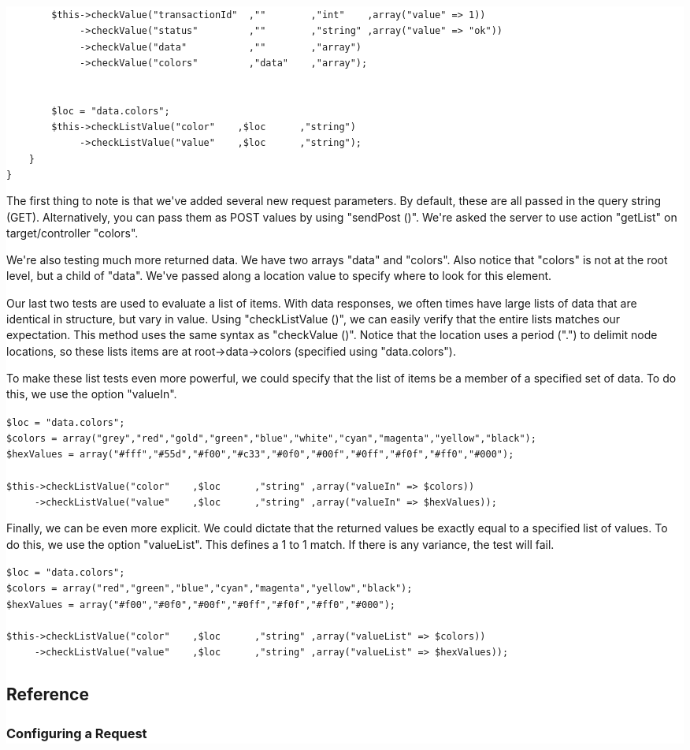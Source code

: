 	        $this->checkValue("transactionId"  ,""        ,"int"    ,array("value" => 1))
	             ->checkValue("status"         ,""        ,"string" ,array("value" => "ok"))
	             ->checkValue("data"           ,""        ,"array")
	             ->checkValue("colors"         ,"data"    ,"array");
	
	
	        $loc = "data.colors";
	        $this->checkListValue("color"    ,$loc      ,"string")
	             ->checkListValue("value"    ,$loc      ,"string");
	    }
	}

The first thing to note is that we've added several new request parameters. By default, these are
all passed in the query string (GET). Alternatively, you can pass them as POST values by using 
"sendPost ()".  We're asked the server to use action "getList" on target/controller "colors".

We're also testing much more returned data. We have two arrays "data" and "colors". Also notice
that "colors" is not at the root level, but a child of "data". We've passed along a location value
to specify where to look for this element.

Our last two tests are used to evaluate a list of items. With data responses, we often times have 
large lists of data that are identical in structure, but vary in value. Using "checkListValue ()", 
we can easily verify that the entire lists matches our expectation. This method uses the same syntax 
as "checkValue ()". Notice that the location uses a period (".") to delimit node locations, so these 
lists items are at root-&gt;data-&gt;colors (specified using "data.colors").

To make these list tests even more powerful, we could specify that the list of items be a member of a 
specified set of data. To do this, we use the option "valueIn".

	$loc = "data.colors";
	$colors = array("grey","red","gold","green","blue","white","cyan","magenta","yellow","black");
	$hexValues = array("#fff","#55d","#f00","#c33","#0f0","#00f","#0ff","#f0f","#ff0","#000");
	
	$this->checkListValue("color"    ,$loc      ,"string" ,array("valueIn" => $colors))
	     ->checkListValue("value"    ,$loc      ,"string" ,array("valueIn" => $hexValues));

Finally, we can be even more explicit. We could dictate that the returned values be exactly equal to a 
specified list of values. To do this, we use the option "valueList". This defines a 1 to 1 match. If there 
is any variance, the test will fail.

	$loc = "data.colors";
	$colors = array("red","green","blue","cyan","magenta","yellow","black");
	$hexValues = array("#f00","#0f0","#00f","#0ff","#f0f","#ff0","#000");
	
	$this->checkListValue("color"    ,$loc      ,"string" ,array("valueList" => $colors))
	     ->checkListValue("value"    ,$loc      ,"string" ,array("valueList" => $hexValues));

Reference
---------

### Configuring a Request
